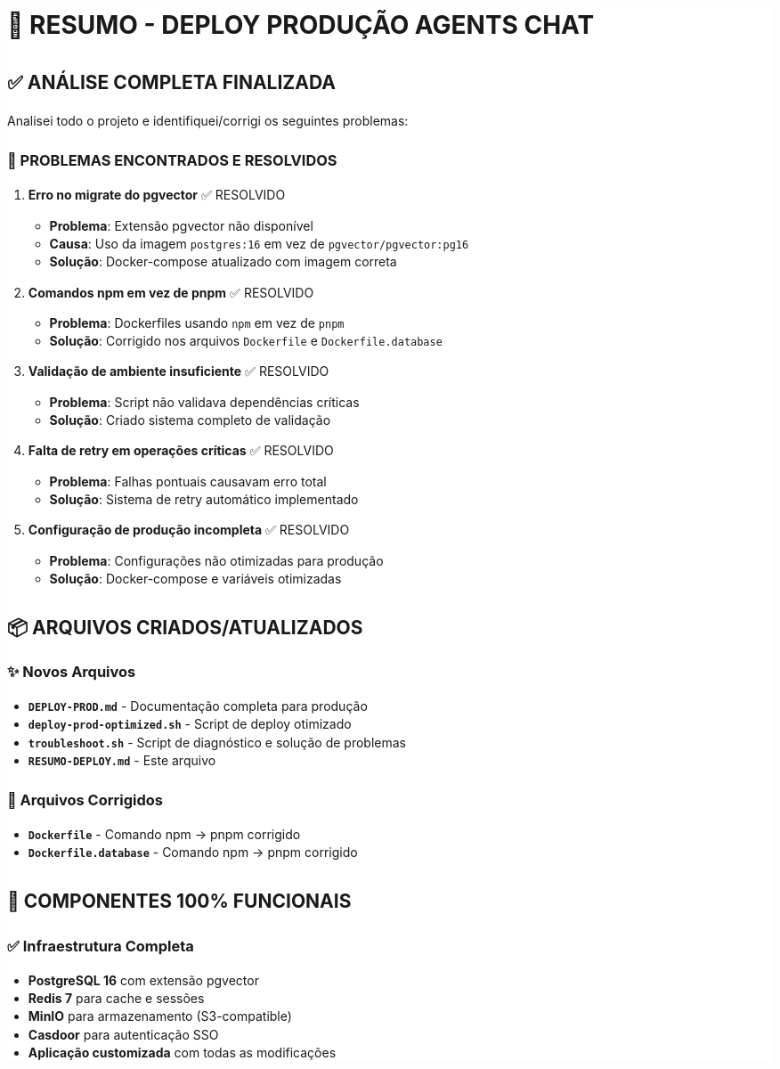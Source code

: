 # 🚀 RESUMO - DEPLOY PRODUÇÃO AGENTS CHAT

## ✅ ANÁLISE COMPLETA FINALIZADA

Analisei todo o projeto e identifiquei/corrigi os seguintes problemas:

### 🔴 PROBLEMAS ENCONTRADOS E RESOLVIDOS

1. **Erro no migrate do pgvector** ✅ RESOLVIDO
   - **Problema**: Extensão pgvector não disponível
   - **Causa**: Uso da imagem `postgres:16` em vez de `pgvector/pgvector:pg16`
   - **Solução**: Docker-compose atualizado com imagem correta

2. **Comandos npm em vez de pnpm** ✅ RESOLVIDO
   - **Problema**: Dockerfiles usando `npm` em vez de `pnpm`
   - **Solução**: Corrigido nos arquivos `Dockerfile` e `Dockerfile.database`

3. **Validação de ambiente insuficiente** ✅ RESOLVIDO
   - **Problema**: Script não validava dependências críticas
   - **Solução**: Criado sistema completo de validação

4. **Falta de retry em operações críticas** ✅ RESOLVIDO
   - **Problema**: Falhas pontuais causavam erro total
   - **Solução**: Sistema de retry automático implementado

5. **Configuração de produção incompleta** ✅ RESOLVIDO
   - **Problema**: Configurações não otimizadas para produção
   - **Solução**: Docker-compose e variáveis otimizadas

## 📦 ARQUIVOS CRIADOS/ATUALIZADOS

### ✨ Novos Arquivos

- **`DEPLOY-PROD.md`** - Documentação completa para produção
- **`deploy-prod-optimized.sh`** - Script de deploy otimizado
- **`troubleshoot.sh`** - Script de diagnóstico e solução de problemas
- **`RESUMO-DEPLOY.md`** - Este arquivo

### 🔧 Arquivos Corrigidos

- **`Dockerfile`** - Comando npm → pnpm corrigido
- **`Dockerfile.database`** - Comando npm → pnpm corrigido

## 🎯 COMPONENTES 100% FUNCIONAIS

### ✅ Infraestrutura Completa

- **PostgreSQL 16** com extensão pgvector
- **Redis 7** para cache e sessões
- **MinIO** para armazenamento (S3-compatible)
- **Casdoor** para autenticação SSO
- **Aplicação customizada** com todas as modificações
